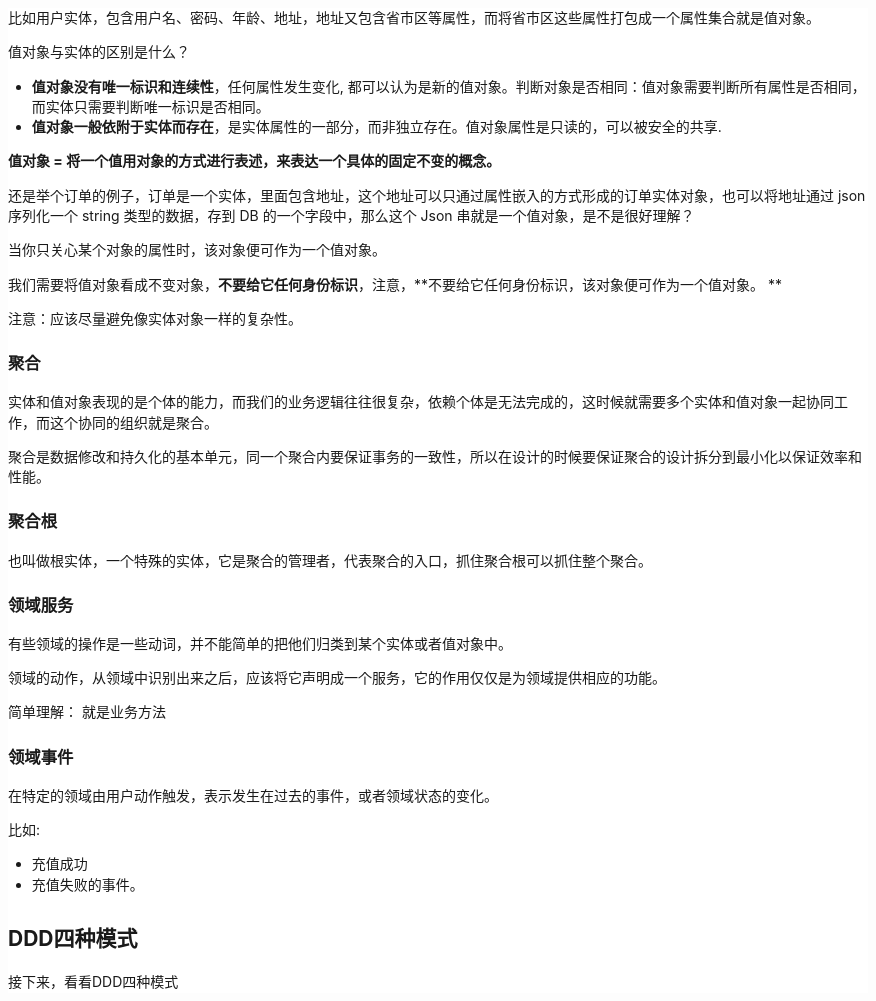 比如用户实体，包含用户名、密码、年龄、地址，地址又包含省市区等属性，而将省市区这些属性打包成一个属性集合就是值对象。

值对象与实体的区别是什么？

-   **值对象没有唯一标识和连续性**，任何属性发生变化, 都可以认为是新的值对象。判断对象是否相同：值对象需要判断所有属性是否相同，而实体只需要判断唯一标识是否相同。
-   **值对象一般依附于实体而存在**，是实体属性的一部分，而非独立存在。值对象属性是只读的，可以被安全的共享.

**值对象 = 将一个值用对象的方式进行表述，来表达一个具体的固定不变的概念。**

还是举个订单的例子，订单是一个实体，里面包含地址，这个地址可以只通过属性嵌入的方式形成的订单实体对象，也可以将地址通过 json 序列化一个 string 类型的数据，存到 DB 的一个字段中，那么这个 Json 串就是一个值对象，是不是很好理解？

当你只关心某个对象的属性时，该对象便可作为一个值对象。

我们需要将值对象看成不变对象，**不要给它任何身份标识**，注意，\*\*不要给它任何身份标识，该对象便可作为一个值对象。 \*\*

注意：应该尽量避免像实体对象一样的复杂性。

### 聚合

实体和值对象表现的是个体的能力，而我们的业务逻辑往往很复杂，依赖个体是无法完成的，这时候就需要多个实体和值对象一起协同工作，而这个协同的组织就是聚合。

聚合是数据修改和持久化的基本单元，同一个聚合内要保证事务的一致性，所以在设计的时候要保证聚合的设计拆分到最小化以保证效率和性能。

### 聚合根

也叫做根实体，一个特殊的实体，它是聚合的管理者，代表聚合的入口，抓住聚合根可以抓住整个聚合。

### 领域服务

有些领域的操作是一些动词，并不能简单的把他们归类到某个实体或者值对象中。

领域的动作，从领域中识别出来之后，应该将它声明成一个服务，它的作用仅仅是为领域提供相应的功能。

简单理解： 就是业务方法

### 领域事件

在特定的领域由用户动作触发，表示发生在过去的事件，或者领域状态的变化。

比如:

-   充值成功
-   充值失败的事件。

## DDD四种模式

接下来，看看DDD四种模式
